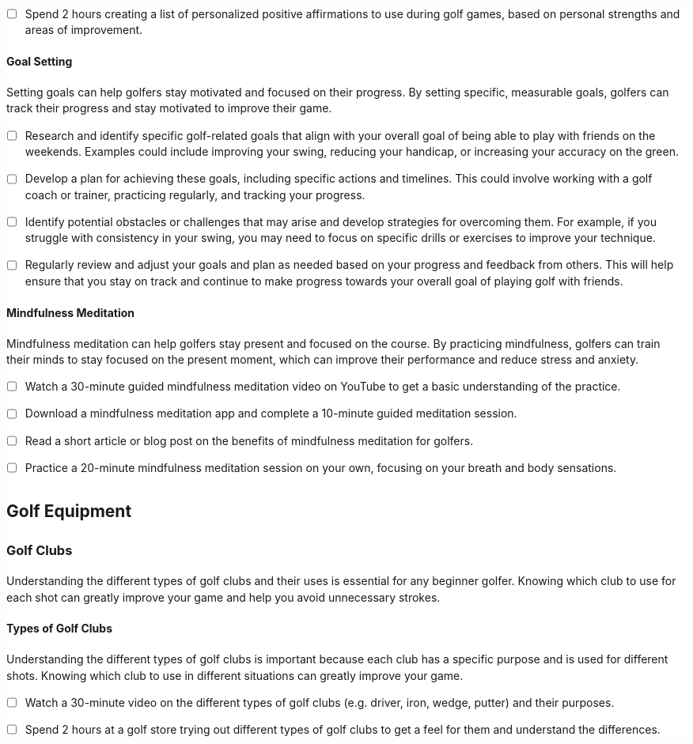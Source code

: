 - [ ] Spend 2 hours creating a list of personalized positive affirmations to use during golf games, based on personal strengths and areas of improvement.


#### <a id='goal-setting'></a>Goal Setting
Setting goals can help golfers stay motivated and focused on their progress. By setting specific, measurable goals, golfers can track their progress and stay motivated to improve their game.
- [ ] Research and identify specific golf-related goals that align with your overall goal of being able to play with friends on the weekends. Examples could include improving your swing, reducing your handicap, or increasing your accuracy on the green.

- [ ] Develop a plan for achieving these goals, including specific actions and timelines. This could involve working with a golf coach or trainer, practicing regularly, and tracking your progress.

- [ ] Identify potential obstacles or challenges that may arise and develop strategies for overcoming them. For example, if you struggle with consistency in your swing, you may need to focus on specific drills or exercises to improve your technique.

- [ ] Regularly review and adjust your goals and plan as needed based on your progress and feedback from others. This will help ensure that you stay on track and continue to make progress towards your overall goal of playing golf with friends.


#### <a id='mindfulness-meditation'></a>Mindfulness Meditation
Mindfulness meditation can help golfers stay present and focused on the course. By practicing mindfulness, golfers can train their minds to stay focused on the present moment, which can improve their performance and reduce stress and anxiety.
- [ ] Watch a 30-minute guided mindfulness meditation video on YouTube to get a basic understanding of the practice.

- [ ] Download a mindfulness meditation app and complete a 10-minute guided meditation session.

- [ ] Read a short article or blog post on the benefits of mindfulness meditation for golfers.

- [ ] Practice a 20-minute mindfulness meditation session on your own, focusing on your breath and body sensations.


## <a id='golf-equipment'></a>Golf Equipment


### <a id='golf-clubs'></a>Golf Clubs
Understanding the different types of golf clubs and their uses is essential for any beginner golfer. Knowing which club to use for each shot can greatly improve your game and help you avoid unnecessary strokes.

#### <a id='types-of-golf-clubs'></a>Types of Golf Clubs
Understanding the different types of golf clubs is important because each club has a specific purpose and is used for different shots. Knowing which club to use in different situations can greatly improve your game.
- [ ] Watch a 30-minute video on the different types of golf clubs (e.g. driver, iron, wedge, putter) and their purposes.

- [ ] Spend 2 hours at a golf store trying out different types of golf clubs to get a feel for them and understand the differences.
